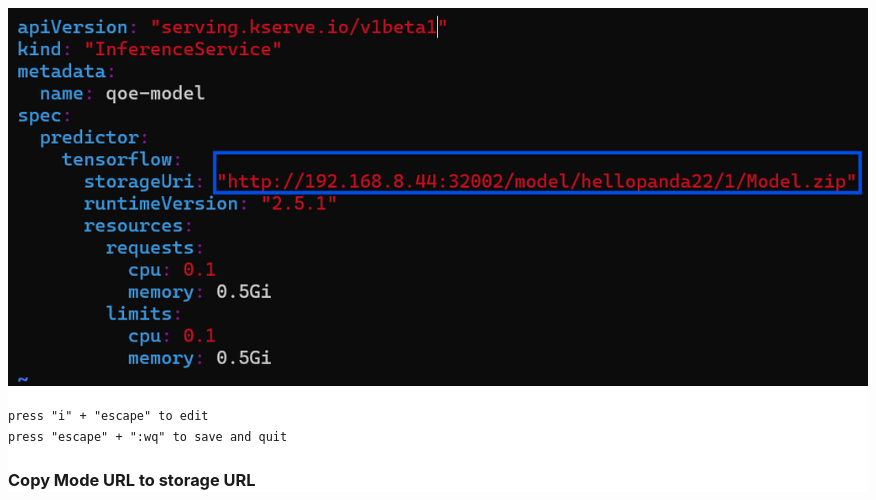![alt text](image-16.png)
```
press "i" + "escape" to edit 
press "escape" + ":wq" to save and quit
```
### Copy Mode URL to storage URL